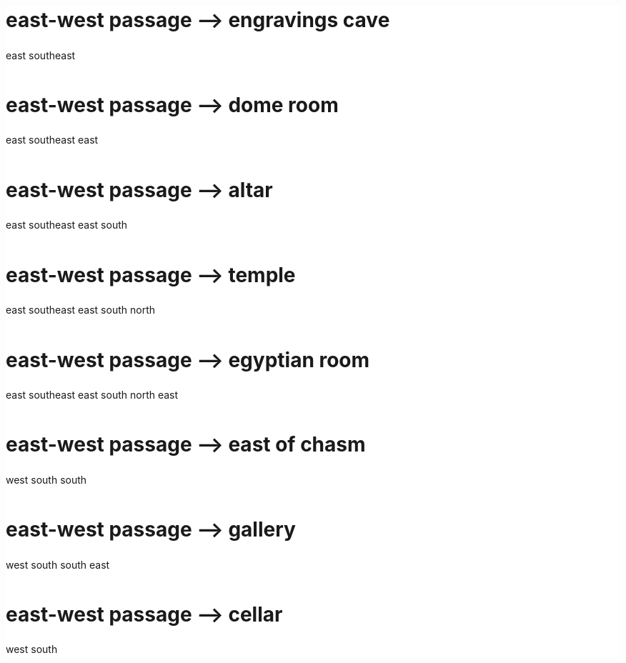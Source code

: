 # east-west passage --> engravings cave
east
southeast

# east-west passage --> dome room
east
southeast
east

# east-west passage --> altar
east
southeast
east
south

# east-west passage --> temple
east
southeast
east
south
north

# east-west passage --> egyptian room
east
southeast
east
south
north
east

# east-west passage --> east of chasm
west
south
south

# east-west passage --> gallery
west
south
south
east

# east-west passage --> cellar
west
south
